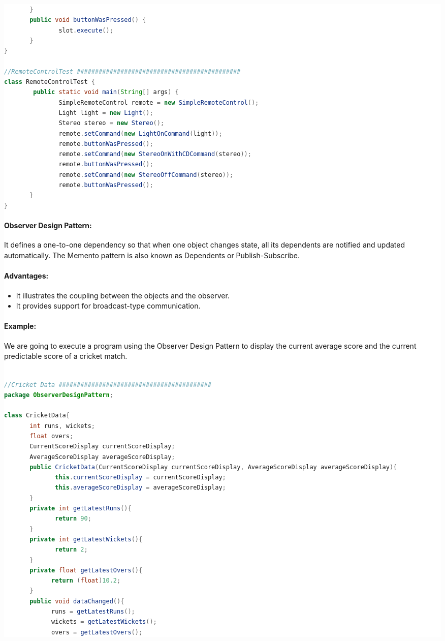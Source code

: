 ```java
       }
       public void buttonWasPressed() {
               slot.execute();
       }
}

//RemoteControlTest #############################################
class RemoteControlTest {
        public static void main(String[] args) {
               SimpleRemoteControl remote = new SimpleRemoteControl();
               Light light = new Light();
               Stereo stereo = new Stereo();
               remote.setCommand(new LightOnCommand(light));
               remote.buttonWasPressed();
               remote.setCommand(new StereoOnWithCDCommand(stereo));
               remote.buttonWasPressed();
               remote.setCommand(new StereoOffCommand(stereo));
               remote.buttonWasPressed();
       }
}
```

#### Observer Design Pattern: 
It defines a one-to-one dependency so that when one object changes state, all its dependents are notified and updated automatically. The Memento pattern is also known as Dependents or Publish-Subscribe.

#### Advantages:

* It illustrates the coupling between the objects and the observer.
* It provides support for broadcast-type communication.

#### Example: 
We are going to execute a program using the Observer Design Pattern to display the current average score and the current predictable score of a cricket match.

```java

//Cricket Data ##########################################
package ObserverDesignPattern;
 
class CricketData{
       int runs, wickets;
       float overs;
       CurrentScoreDisplay currentScoreDisplay;
       AverageScoreDisplay averageScoreDisplay;
       public CricketData(CurrentScoreDisplay currentScoreDisplay, AverageScoreDisplay averageScoreDisplay){
              this.currentScoreDisplay = currentScoreDisplay;
              this.averageScoreDisplay = averageScoreDisplay;
       }
       private int getLatestRuns(){
              return 90;
       }
       private int getLatestWickets(){
              return 2;
       }
       private float getLatestOvers(){
             return (float)10.2;
       }
       public void dataChanged(){
             runs = getLatestRuns();
             wickets = getLatestWickets();
             overs = getLatestOvers();
```